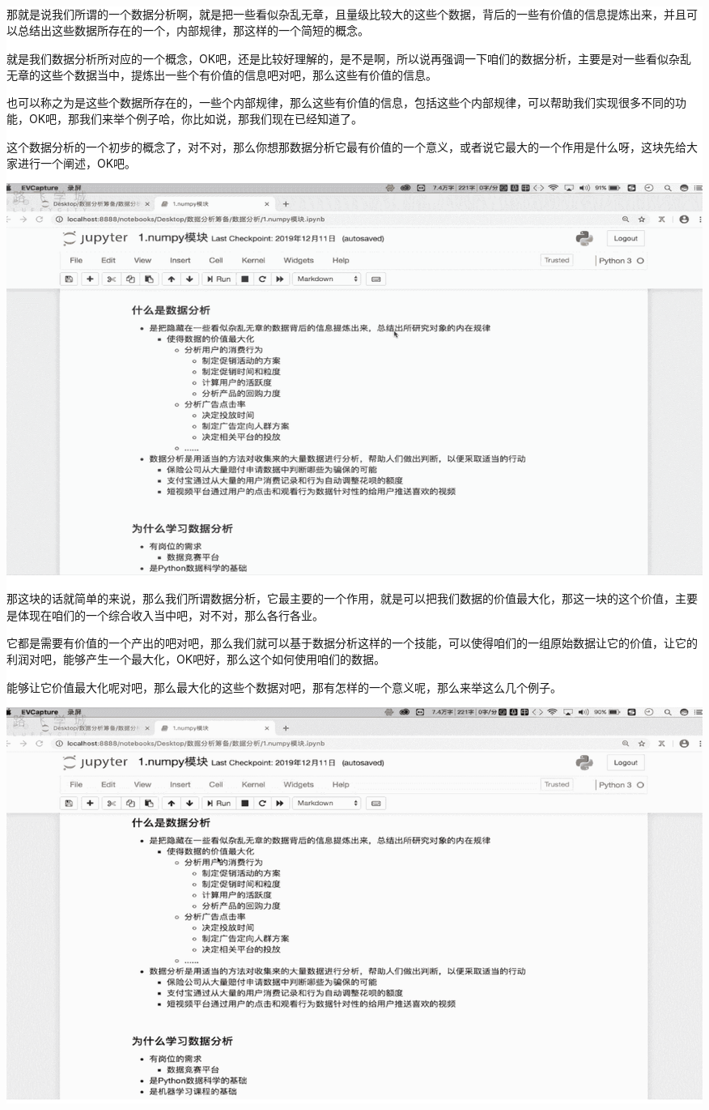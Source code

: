 那就是说我们所谓的一个数据分析啊，就是把一些看似杂乱无章，且量级比较大的这些个数据，背后的一些有价值的信息提炼出来，并且可以总结出这些数据所存在的一个，内部规律，那这样的一个简短的概念。

就是我们数据分析所对应的一个概念，OK吧，还是比较好理解的，是不是啊，所以说再强调一下咱们的数据分析，主要是对一些看似杂乱无章的这些个数据当中，提炼出一些个有价值的信息吧对吧，那么这些有价值的信息。

也可以称之为是这些个数据所存在的，一些个内部规律，那么这些有价值的信息，包括这些个内部规律，可以帮助我们实现很多不同的功能，OK吧，那我们来举个例子哈，你比如说，那我们现在已经知道了。

这个数据分析的一个初步的概念了，对不对，那么你想那数据分析它最有价值的一个意义，或者说它最大的一个作用是什么呀，这块先给大家进行一个阐述，OK吧。



![](img/503b729b7d8769e8ebea152d9778f372_7.png)

那这块的话就简单的来说，那么我们所谓数据分析，它最主要的一个作用，就是可以把我们数据的价值最大化，那这一块的这个价值，主要是体现在咱们的一个综合收入当中吧，对不对，那么各行各业。

它都是需要有价值的一个产出的吧对吧，那么我们就可以基于数据分析这样的一个技能，可以使得咱们的一组原始数据让它的价值，让它的利润对吧，能够产生一个最大化，OK吧好，那么这个如何使用咱们的数据。

能够让它价值最大化呢对吧，那么最大化的这些个数据对吧，那有怎样的一个意义呢，那么来举这么几个例子。

![](img/503b729b7d8769e8ebea152d9778f372_9.png)